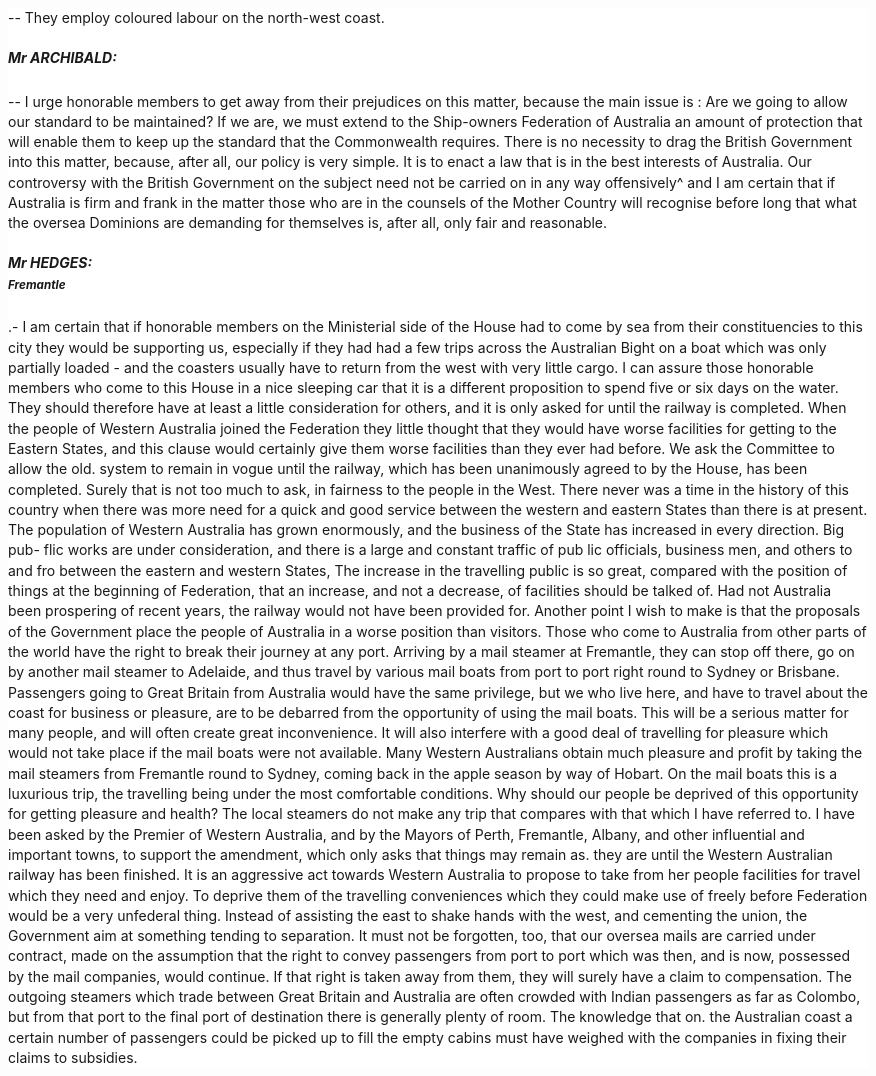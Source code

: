 --  They employ coloured labour on the north-west coast. 

##### Mr ARCHIBALD:

-- I urge honorable members to get away from their prejudices on this matter, because the main issue is : Are we going to allow our standard to be maintained? If we are, we must extend to the Ship-owners Federation of Australia an amount of protection that will enable them to keep up the standard that the Commonwealth requires. There is no necessity to drag the British Government into this matter, because, after all, our policy is very simple. It is to enact a law that is in the best interests of Australia. Our controversy with the British Government on the subject need not be carried on in any way offensively^ and I am certain that if Australia is firm and frank in the matter those who are in the counsels of the Mother Country will recognise before long that what the oversea Dominions are demanding for themselves is, after all, only fair and reasonable. 

##### Mr HEDGES:<br><small class="text-muted">Fremantle</small>

.- I am certain that if honorable members on the Ministerial side of the House had to come by sea from their constituencies to this city they would be supporting us, especially if they had had a few trips across the Australian Bight on a boat which was only partially loaded - and the coasters usually have to return from the west with very little cargo. I can assure those honorable members who come to this House in a nice sleeping car that it is a different proposition to spend five or six days on the water. They should therefore have at least a little consideration for others, and it is only asked for until the railway is completed. When the people of Western Australia joined the Federation they little thought that they would have worse facilities for getting to the Eastern States, and this clause would certainly give them worse facilities than they ever had before. We ask the Committee to allow the old. system to remain in vogue until the railway,  which has been unanimously agreed to by the House, has been completed. Surely that is not too much to ask, in fairness to the people in the West. There never was a time in the history of this country when there was more need for a quick and good service between the western and eastern States than there is at present. The population of Western Australia has grown enormously, and the business of the State has increased in every direction. Big pub- flic works are under consideration, and there is a large and constant traffic of pub lic officials, business men, and others to and fro between the eastern and western States, The increase in the travelling public is so great, compared with the position of things at the beginning of Federation, that an increase, and not a decrease, of facilities should be talked of. Had not Australia been prospering of recent years, the railway would not have been provided for. Another point I wish to make is that the proposals of the Government place the people of Australia in a worse position than visitors. Those who come to Australia from other parts of the world have the right to break their journey at any port. Arriving by a mail steamer at Fremantle, they can stop off there, go on by another mail steamer to Adelaide, and thus travel by various mail boats from port to port right round to Sydney or Brisbane. Passengers going to Great Britain from Australia would have the same privilege, but we who live here, and have to travel about the coast for business or pleasure, are to be debarred from the opportunity of using the mail boats. This will be a serious matter for many people, and will often create great inconvenience. It will also interfere with a good deal of travelling for pleasure which would not take place if the mail boats were not available. Many Western Australians obtain much pleasure and profit by taking the mail steamers from Fremantle round to Sydney, coming back in the apple season by way of Hobart. On the mail boats this is a luxurious trip, the travelling being under the most comfortable conditions. Why should our people be deprived of this opportunity for getting pleasure and health? The local steamers do not make any trip that compares with that which I have referred to. I have been asked by the Premier of Western Australia, and by the Mayors of Perth, Fremantle, Albany, and other influential and important towns, to support the amendment, which only asks that things may remain as. they are until the Western Australian railway has been finished. It is an aggressive act towards Western Australia to propose to take from her people facilities for travel which they need and enjoy. To deprive them of the travelling conveniences which they could make use of freely before Federation would be a very unfederal thing. Instead of assisting the east to shake hands with the west, and cementing the union, the Government aim at something tending to separation. It must not be forgotten, too, that our oversea mails are carried under contract, made on the assumption that the right to convey passengers from port to port which was then, and is now, possessed by the mail companies, would continue. If that right is taken away from them, they will surely have a claim to compensation. The outgoing steamers which trade between Great Britain and Australia are often crowded with Indian passengers as far as Colombo, but from that port to the final port of destination there is generally plenty of room. The knowledge that on. the Australian coast a certain number of passengers could be picked up to fill the empty cabins must have weighed with the companies in fixing their claims to subsidies. 
